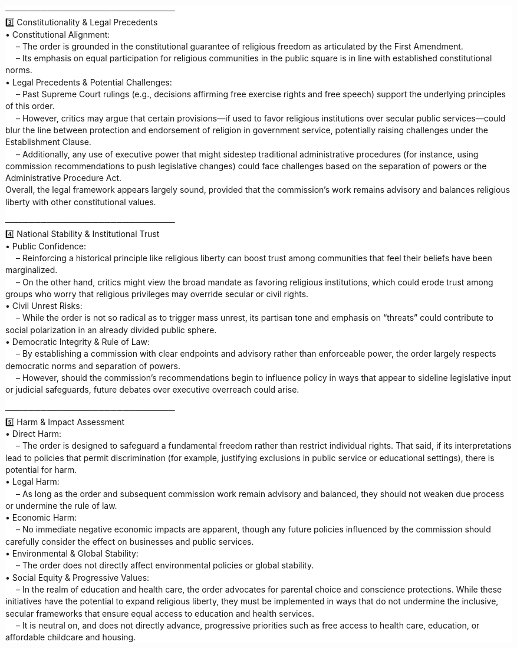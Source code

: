 ─────────────────────────────  
3️⃣ Constitutionality & Legal Precedents  
• Constitutional Alignment:  
  – The order is grounded in the constitutional guarantee of religious freedom as articulated by the First Amendment.  
  – Its emphasis on equal participation for religious communities in the public square is in line with established constitutional norms.  
• Legal Precedents & Potential Challenges:  
  – Past Supreme Court rulings (e.g., decisions affirming free exercise rights and free speech) support the underlying principles of this order.  
  – However, critics may argue that certain provisions—if used to favor religious institutions over secular public services—could blur the line between protection and endorsement of religion in government service, potentially raising challenges under the Establishment Clause.  
  – Additionally, any use of executive power that might sidestep traditional administrative procedures (for instance, using commission recommendations to push legislative changes) could face challenges based on the separation of powers or the Administrative Procedure Act.  
Overall, the legal framework appears largely sound, provided that the commission’s work remains advisory and balances religious liberty with other constitutional values.

─────────────────────────────  
4️⃣ National Stability & Institutional Trust  
• Public Confidence:  
  – Reinforcing a historical principle like religious liberty can boost trust among communities that feel their beliefs have been marginalized.  
  – On the other hand, critics might view the broad mandate as favoring religious institutions, which could erode trust among groups who worry that religious privileges may override secular or civil rights.  
• Civil Unrest Risks:  
  – While the order is not so radical as to trigger mass unrest, its partisan tone and emphasis on “threats” could contribute to social polarization in an already divided public sphere.  
• Democratic Integrity & Rule of Law:  
  – By establishing a commission with clear endpoints and advisory rather than enforceable power, the order largely respects democratic norms and separation of powers.  
  – However, should the commission’s recommendations begin to influence policy in ways that appear to sideline legislative input or judicial safeguards, future debates over executive overreach could arise.

─────────────────────────────  
5️⃣ Harm & Impact Assessment  
• Direct Harm:  
  – The order is designed to safeguard a fundamental freedom rather than restrict individual rights. That said, if its interpretations lead to policies that permit discrimination (for example, justifying exclusions in public service or educational settings), there is potential for harm.  
• Legal Harm:  
  – As long as the order and subsequent commission work remain advisory and balanced, they should not weaken due process or undermine the rule of law.  
• Economic Harm:  
  – No immediate negative economic impacts are apparent, though any future policies influenced by the commission should carefully consider the effect on businesses and public services.  
• Environmental & Global Stability:  
  – The order does not directly affect environmental policies or global stability.  
• Social Equity & Progressive Values:  
  – In the realm of education and health care, the order advocates for parental choice and conscience protections. While these initiatives have the potential to expand religious liberty, they must be implemented in ways that do not undermine the inclusive, secular frameworks that ensure equal access to education and health services.  
  – It is neutral on, and does not directly advance, progressive priorities such as free access to health care, education, or affordable childcare and housing.

